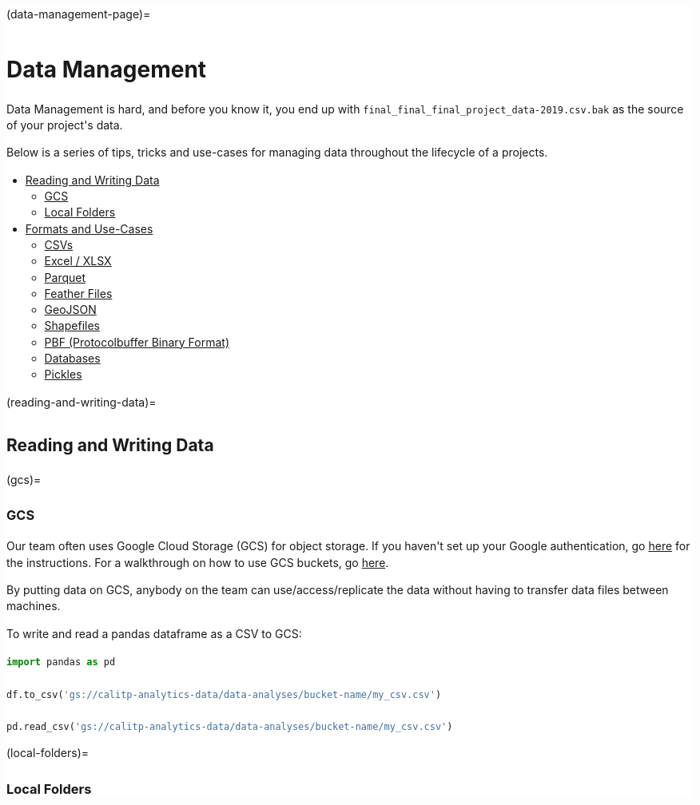 (data-management-page)=

# Data Management

Data Management is hard, and before you know it, you end up with `final_final_final_project_data-2019.csv.bak` as the source of your project's data.

Below is a series of tips, tricks and use-cases for managing data throughout the lifecycle of a projects.

- [Reading and Writing Data](#reading-and-writing-data)
  - [GCS](#gcs)
  - [Local Folders](#local-folders)
- [Formats and Use-Cases](#formats-and-use-cases)
  - [CSVs](#csvs)
  - [Excel / XLSX](#excel)
  - [Parquet](#parquet)
  - [Feather Files](#feather-files)
  - [GeoJSON](#geojson)
  - [Shapefiles](#shapefiles)
  - [PBF (Protocolbuffer Binary Format)](#pbf-protocolbuffer-binary-format)
  - [Databases](#databases)
  - [Pickles](#pickles)

(reading-and-writing-data)=

## Reading and Writing Data

(gcs)=

### GCS

Our team often uses Google Cloud Storage (GCS) for object storage. If you haven't set up your Google authentication, go [here](https://docs.calitp.org/data-infra/analytics_tools/jupyterhub.html#connecting-to-the-warehouse) for the instructions. For a walkthrough on how to use GCS buckets, go [here](https://docs.calitp.org/data-infra/analytics_tools/storing_data.html#in-gcs).

By putting data on GCS, anybody on the team can use/access/replicate the data without having to transfer data files between machines.

To write and read a pandas dataframe as a CSV to GCS:

```python
import pandas as pd

df.to_csv('gs://calitp-analytics-data/data-analyses/bucket-name/my_csv.csv')

pd.read_csv('gs://calitp-analytics-data/data-analyses/bucket-name/my_csv.csv')

```

(local-folders)=

### Local Folders
